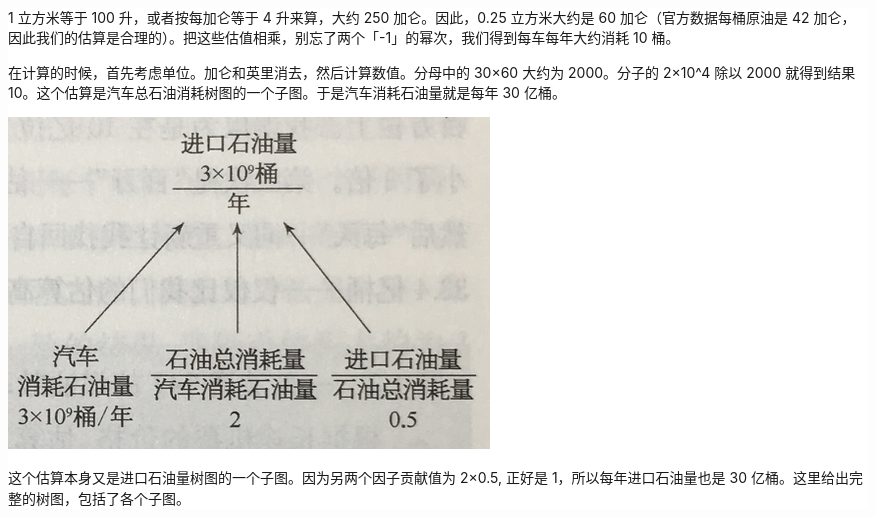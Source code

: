 1 立方米等于 100 升，或者按每加仑等于 4 升来算，大约 250 加仑。因此，0.25 立方米大约是 60 加仑（官方数据每桶原油是 42 加仑，因此我们的估算是合理的）。把这些估值相乘，别忘了两个「-1」的幂次，我们得到每车每年大约消耗 10 桶。

在计算的时候，首先考虑单位。加仑和英里消去，然后计算数值。分母中的 30×60 大约为 2000。分子的 2×10^4 除以 2000 就得到结果 10。这个估算是汽车总石油消耗树图的一个子图。于是汽车消耗石油量就是每年 30 亿桶。

![](./res/2019438.PNG)

这个估算本身又是进口石油量树图的一个子图。因为另两个因子贡献值为 2×0.5, 正好是 1，所以每年进口石油量也是 30 亿桶。这里给出完整的树图，包括了各个子图。
